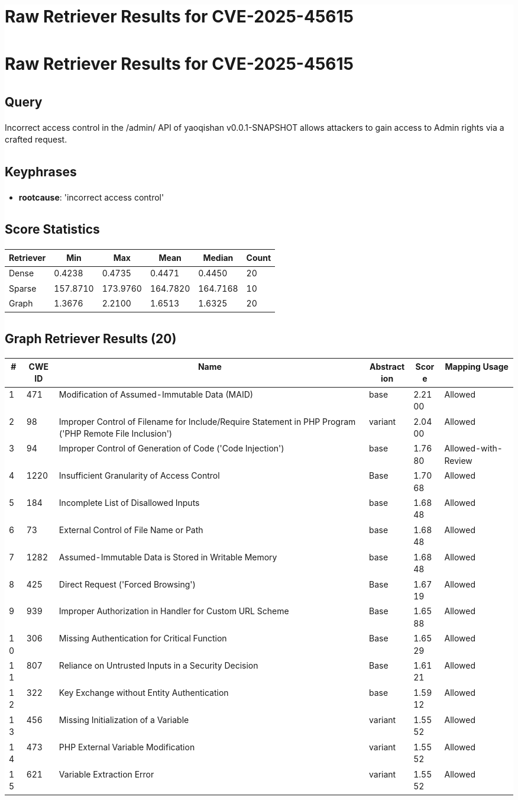 # Raw Retriever Results for CVE-2025-45615

# Raw Retriever Results for CVE-2025-45615
## Query
Incorrect access control in the /admin/ API of yaoqishan v0.0.1-SNAPSHOT allows attackers to gain access to Admin rights via a crafted request.

## Keyphrases
- **rootcause**: 'incorrect access control'

## Score Statistics
| Retriever | Min | Max | Mean | Median | Count |
|-----------|-----|-----|------|--------|-------|
| Dense | 0.4238 | 0.4735 | 0.4471 | 0.4450 | 20 |
| Sparse | 157.8710 | 173.9760 | 164.7820 | 164.7168 | 10 |
| Graph | 1.3676 | 2.2100 | 1.6513 | 1.6325 | 20 |

## Graph Retriever Results (20)
| # | CWE ID | Name | Abstraction | Score | Mapping Usage |
|---|--------|------|-------------|-------|---------------|
| 1 | 471 | Modification of Assumed-Immutable Data (MAID) | base | 2.2100 | Allowed |
| 2 | 98 | Improper Control of Filename for Include/Require Statement in PHP Program ('PHP Remote File Inclusion') | variant | 2.0400 | Allowed |
| 3 | 94 | Improper Control of Generation of Code ('Code Injection') | base | 1.7680 | Allowed-with-Review |
| 4 | 1220 | Insufficient Granularity of Access Control | Base | 1.7068 | Allowed |
| 5 | 184 | Incomplete List of Disallowed Inputs | base | 1.6848 | Allowed |
| 6 | 73 | External Control of File Name or Path | base | 1.6848 | Allowed |
| 7 | 1282 | Assumed-Immutable Data is Stored in Writable Memory | base | 1.6848 | Allowed |
| 8 | 425 | Direct Request ('Forced Browsing') | Base | 1.6719 | Allowed |
| 9 | 939 | Improper Authorization in Handler for Custom URL Scheme | Base | 1.6588 | Allowed |
| 10 | 306 | Missing Authentication for Critical Function | Base | 1.6529 | Allowed |
| 11 | 807 | Reliance on Untrusted Inputs in a Security Decision | Base | 1.6121 | Allowed |
| 12 | 322 | Key Exchange without Entity Authentication | base | 1.5912 | Allowed |
| 13 | 456 | Missing Initialization of a Variable | variant | 1.5552 | Allowed |
| 14 | 473 | PHP External Variable Modification | variant | 1.5552 | Allowed |
| 15 | 621 | Variable Extraction Error | variant | 1.5552 | Allowed |
